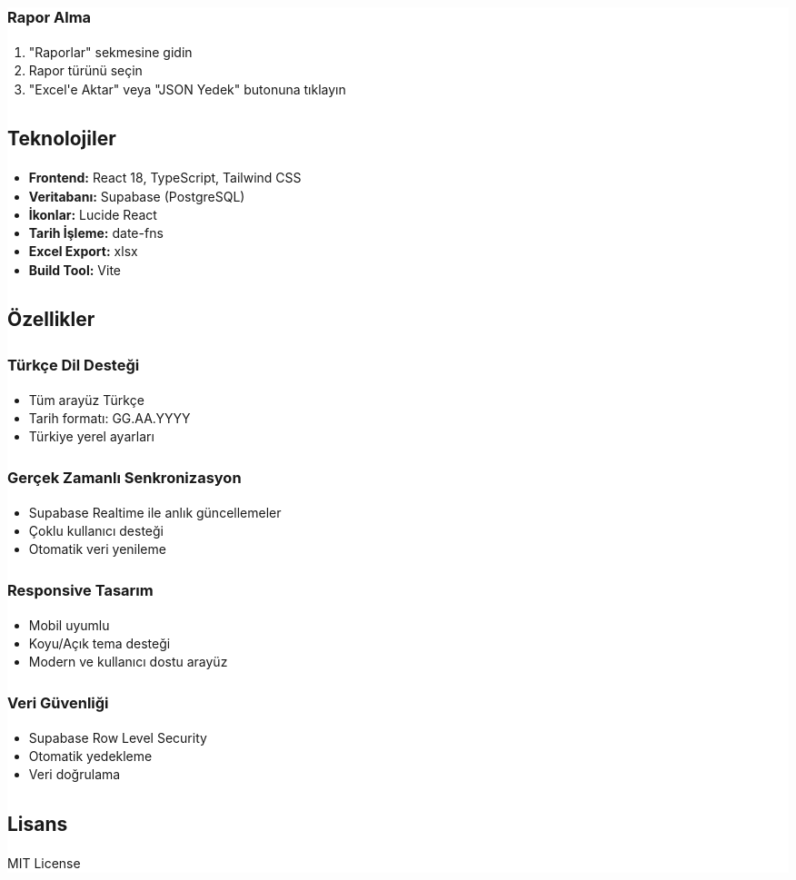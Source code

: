 ### Rapor Alma
1. "Raporlar" sekmesine gidin
2. Rapor türünü seçin
3. "Excel'e Aktar" veya "JSON Yedek" butonuna tıklayın

## Teknolojiler

- **Frontend:** React 18, TypeScript, Tailwind CSS
- **Veritabanı:** Supabase (PostgreSQL)
- **İkonlar:** Lucide React
- **Tarih İşleme:** date-fns
- **Excel Export:** xlsx
- **Build Tool:** Vite

## Özellikler

### Türkçe Dil Desteği
- Tüm arayüz Türkçe
- Tarih formatı: GG.AA.YYYY
- Türkiye yerel ayarları

### Gerçek Zamanlı Senkronizasyon
- Supabase Realtime ile anlık güncellemeler
- Çoklu kullanıcı desteği
- Otomatik veri yenileme

### Responsive Tasarım
- Mobil uyumlu
- Koyu/Açık tema desteği
- Modern ve kullanıcı dostu arayüz

### Veri Güvenliği
- Supabase Row Level Security
- Otomatik yedekleme
- Veri doğrulama

## Lisans

MIT License